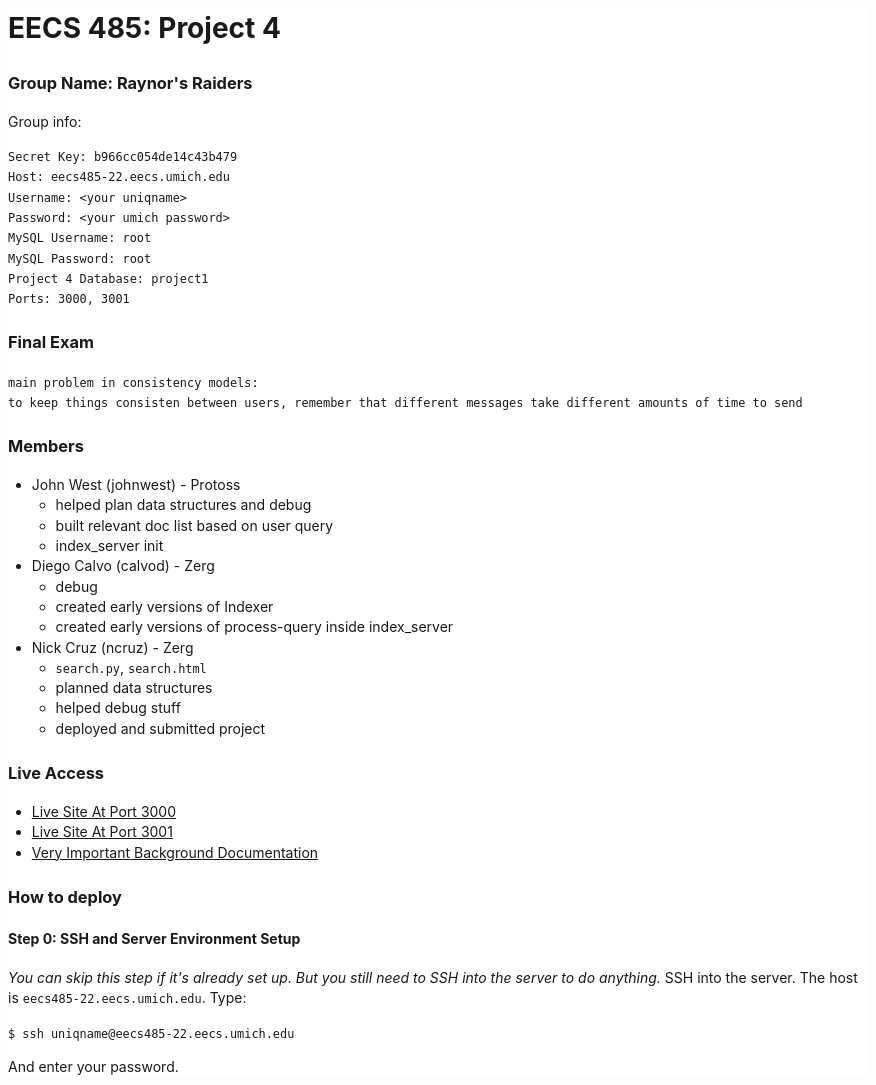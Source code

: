# EECS 485: Project 4

### Group Name: Raynor's Raiders
Group info:
```
Secret Key: b966cc054de14c43b479
Host: eecs485-22.eecs.umich.edu
Username: <your uniqname>
Password: <your umich password>
MySQL Username: root
MySQL Password: root
Project 4 Database: project1
Ports: 3000, 3001
```

### Final Exam
	main problem in consistency models:
	to keep things consisten between users, remember that different messages take different amounts of time to send

### Members
  - John West (johnwest) - Protoss
    - helped plan data structures and debug
    - built relevant doc list based on user query
    - index_server init
  - Diego Calvo (calvod) - Zerg
    - debug
    - created early versions of Indexer
    - created early versions of process-query inside index_server
  - Nick Cruz (ncruz) - Zerg
    - `search.py`, `search.html`
    - planned data structures
    - helped debug stuff
    - deployed and submitted project

### Live Access
  - [Live Site At Port 3000](http://eecs485-22.eecs.umich.edu:3000/b966cc054de14c43b479/pa3/)
  - [Live Site At Port 3001](http://eecs485-22.eecs.umich.edu:3001/b966cc054de14c43b479/pa3/)
  - [Very Important Background Documentation](https://www.fanfiction.net/s/11219219/1/StarCraft-Legacy)

### How to deploy
#### Step 0: SSH and Server Environment Setup
*You can skip this step if it's already set up. But you still need to SSH into the server to do anything.*
SSH into the server. The host is `eecs485-22.eecs.umich.edu`. Type:
```
$ ssh uniqname@eecs485-22.eecs.umich.edu
```
And enter your password.
